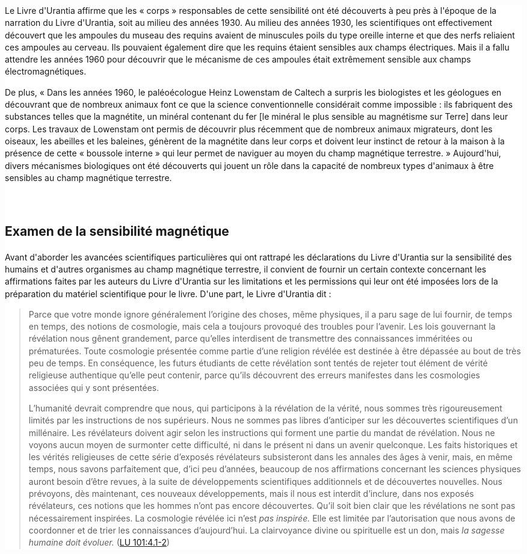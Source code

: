 Le Livre d'Urantia affirme que les « corps » responsables de cette sensibilité ont été découverts à peu près à l'époque de la narration du Livre d'Urantia, soit au milieu des années 1930. Au milieu des années 1930, les scientifiques ont effectivement découvert que les ampoules du museau des requins avaient de minuscules poils du type oreille interne et que des nerfs reliaient ces ampoules au cerveau. Ils pouvaient également dire que les requins étaient sensibles aux champs électriques. Mais il a fallu attendre les années 1960 pour découvrir que le mécanisme de ces ampoules était extrêmement sensible aux champs électromagnétiques.

De plus, « Dans les années 1960, le paléoécologue Heinz Lowenstam de Caltech a surpris les biologistes et les géologues en découvrant que de nombreux animaux font ce que la science conventionnelle considérait comme impossible : ils fabriquent des substances telles que la magnétite, un minéral contenant du fer [le minéral le plus sensible au magnétisme sur Terre] dans leur corps. Les travaux de Lowenstam ont permis de découvrir plus récemment que de nombreux animaux migrateurs, dont les oiseaux, les abeilles et les baleines, génèrent de la magnétite dans leur corps et doivent leur instinct de retour à la maison à la présence de cette « boussole interne » qui leur permet de naviguer au moyen du champ magnétique terrestre. » Aujourd'hui, divers mécanismes biologiques ont été découverts qui jouent un rôle dans la capacité de nombreux types d'animaux à être sensibles au champ magnétique terrestre.

<br style="clear:both;"/>

## Examen de la sensibilité magnétique

Avant d'aborder les avancées scientifiques particulières qui ont rattrapé les déclarations du Livre d'Urantia sur la sensibilité des humains et d'autres organismes au champ magnétique terrestre, il convient de fournir un certain contexte concernant les affirmations faites par les auteurs du Livre d'Urantia sur les limitations et les permissions qui leur ont été imposées lors de la préparation du matériel scientifique pour le livre. D'une part, le Livre d'Urantia dit :

> Parce que votre monde ignore généralement l’origine des choses, même physiques, il a paru sage de lui fournir, de temps en temps, des notions de cosmologie, mais cela a toujours provoqué des troubles pour l’avenir. Les lois gouvernant la révélation nous gênent grandement, parce qu’elles interdisent de transmettre des connaissances imméritées ou prématurées. Toute cosmologie présentée comme partie d’une religion révélée est destinée à être dépassée au bout de très peu de temps. En conséquence, les futurs étudiants de cette révélation sont tentés de rejeter tout élément de vérité religieuse authentique qu’elle peut contenir, parce qu’ils découvrent des erreurs manifestes dans les cosmologies associées qui y sont présentées.
> 
> L’humanité devrait comprendre que nous, qui participons à la révélation de la vérité, nous sommes très rigoureusement limités par les instructions de nos supérieurs. Nous ne sommes pas libres d’anticiper sur les découvertes scientifiques d’un millénaire. Les révélateurs doivent agir selon les instructions qui forment une partie du mandat de révélation. Nous ne voyons aucun moyen de surmonter cette difficulté, ni dans le présent ni dans un avenir quelconque. Les faits historiques et les vérités religieuses de cette série d’exposés révélateurs subsisteront dans les annales des âges à venir, mais, en même temps, nous savons parfaitement que, d’ici peu d’années, beaucoup de nos affirmations concernant les sciences physiques auront besoin d’être revues, à la suite de développements scientifiques additionnels et de découvertes nouvelles. Nous prévoyons, dès maintenant, ces nouveaux développements, mais il nous est interdit d’inclure, dans nos exposés révélateurs, ces notions que les hommes n’ont pas encore découvertes. Qu’il soit bien clair que les révélations ne sont pas nécessairement inspirées. La cosmologie révélée ici n’est *pas inspirée.* Elle est limitée par l’autorisation que nous avons de coordonner et de trier les connaissances d’aujourd’hui. La clairvoyance divine ou spirituelle est un don, mais *la sagesse humaine doit évoluer.* ([LU 101:4.1-2](/fr/The_Urantia_Book/101#p4_1))


[^1]: http://en.wikipedia.org/wiki/Magnetoception
[^2]: http://en.wikipedia.org/wiki/Electromagnetism
[^3]: http://wrt-intertext.syr.edu/ll2/samie.html
[^4]: Livre d'Urantia [LU 101:4.2](/fr/The_Urantia_Book/101#p4_2)
[^5]: http://www.admissions.caltech.edu/about/milestones
[^6]: http://www.affs.org/html/biomagnetism.html
[^7]: http://www.abc.net.au/science/news/stories/s154625.htm
[^8]: Howard C. Hughes : Sensory Exotica : un monde au-delà de l'expérience humaine ; 1999, Ch. 10
[^9]: http://www.abc.net.au/science/news/stories/s154625.htm
[^10]: Livre d'Urantia 101:4.5 [LU 101:4.5](/fr/The_Urantia_Book/101#p4_5)